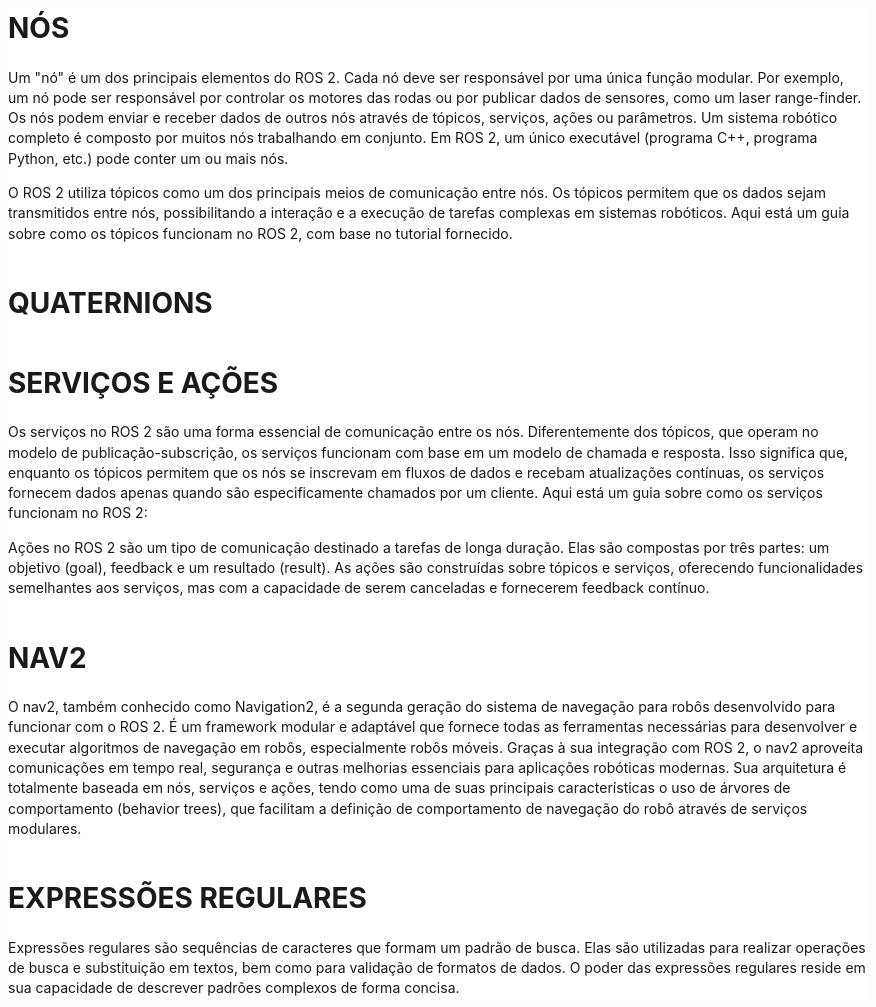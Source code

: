 # NÓS

Um "nó" é um dos principais elementos do ROS 2. Cada nó deve ser responsável por uma única função modular. Por exemplo, um nó pode ser responsável por controlar os motores das rodas ou por publicar dados de sensores, como um laser range-finder. Os nós podem enviar e receber dados de outros nós através de tópicos, serviços, ações ou parâmetros. Um sistema robótico completo é composto por muitos nós trabalhando em conjunto. Em ROS 2, um único executável (programa C++, programa Python, etc.) pode conter um ou mais nós.

O ROS 2 utiliza tópicos como um dos principais meios de comunicação entre nós. Os tópicos permitem que os dados sejam transmitidos entre nós, possibilitando a interação e a execução de tarefas complexas em sistemas robóticos. Aqui está um guia sobre como os tópicos funcionam no ROS 2, com base no tutorial fornecido.

# QUATERNIONS



# SERVIÇOS E AÇÕES

Os serviços no ROS 2 são uma forma essencial de comunicação entre os nós. Diferentemente dos tópicos, que operam no modelo de publicação-subscrição, os serviços funcionam com base em um modelo de chamada e resposta. Isso significa que, enquanto os tópicos permitem que os nós se inscrevam em fluxos de dados e recebam atualizações contínuas, os serviços fornecem dados apenas quando são especificamente chamados por um cliente. Aqui está um guia sobre como os serviços funcionam no ROS 2:

Ações no ROS 2 são um tipo de comunicação destinado a tarefas de longa duração. Elas são compostas por três partes: um objetivo (goal), feedback e um resultado (result). As ações são construídas sobre tópicos e serviços, oferecendo funcionalidades semelhantes aos serviços, mas com a capacidade de serem canceladas e fornecerem feedback contínuo.

# NAV2

O nav2, também conhecido como Navigation2, é a segunda geração do sistema de navegação para robôs desenvolvido para funcionar com o ROS 2. É um framework modular e adaptável que fornece todas as ferramentas necessárias para desenvolver e executar algoritmos de navegação em robôs, especialmente robôs móveis. Graças à sua integração com ROS 2, o nav2 aproveita comunicações em tempo real, segurança e outras melhorias essenciais para aplicações robóticas modernas. Sua arquitetura é totalmente baseada em nós, serviços e ações, tendo como uma de suas principais características o uso de árvores de comportamento (behavior trees), que facilitam a definição de comportamento de navegação do robô através de serviços modulares.


# EXPRESSÕES REGULARES

Expressões regulares são sequências de caracteres que formam um padrão de busca. Elas são utilizadas para realizar operações de busca e substituição em textos, bem como para validação de formatos de dados. O poder das expressões regulares reside em sua capacidade de descrever padrões complexos de forma concisa.
